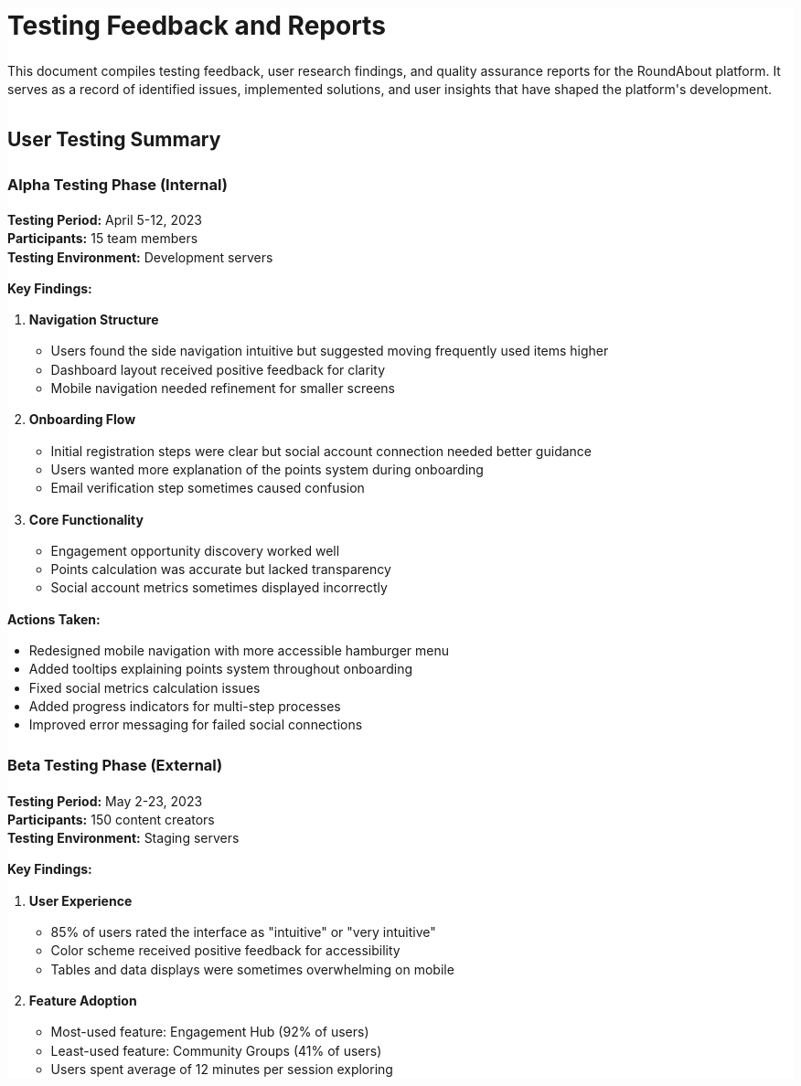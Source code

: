 
# Testing Feedback and Reports

This document compiles testing feedback, user research findings, and quality assurance reports for the RoundAbout platform. It serves as a record of identified issues, implemented solutions, and user insights that have shaped the platform's development.

## User Testing Summary

### Alpha Testing Phase (Internal)

**Testing Period:** April 5-12, 2023  
**Participants:** 15 team members  
**Testing Environment:** Development servers

**Key Findings:**

1. **Navigation Structure**
   - Users found the side navigation intuitive but suggested moving frequently used items higher
   - Dashboard layout received positive feedback for clarity
   - Mobile navigation needed refinement for smaller screens

2. **Onboarding Flow**
   - Initial registration steps were clear but social account connection needed better guidance
   - Users wanted more explanation of the points system during onboarding
   - Email verification step sometimes caused confusion

3. **Core Functionality**
   - Engagement opportunity discovery worked well
   - Points calculation was accurate but lacked transparency
   - Social account metrics sometimes displayed incorrectly

**Actions Taken:**
- Redesigned mobile navigation with more accessible hamburger menu
- Added tooltips explaining points system throughout onboarding
- Fixed social metrics calculation issues
- Added progress indicators for multi-step processes
- Improved error messaging for failed social connections

### Beta Testing Phase (External)

**Testing Period:** May 2-23, 2023  
**Participants:** 150 content creators  
**Testing Environment:** Staging servers

**Key Findings:**

1. **User Experience**
   - 85% of users rated the interface as "intuitive" or "very intuitive"
   - Color scheme received positive feedback for accessibility
   - Tables and data displays were sometimes overwhelming on mobile

2. **Feature Adoption**
   - Most-used feature: Engagement Hub (92% of users)
   - Least-used feature: Community Groups (41% of users)
   - Users spent average of 12 minutes per session exploring

